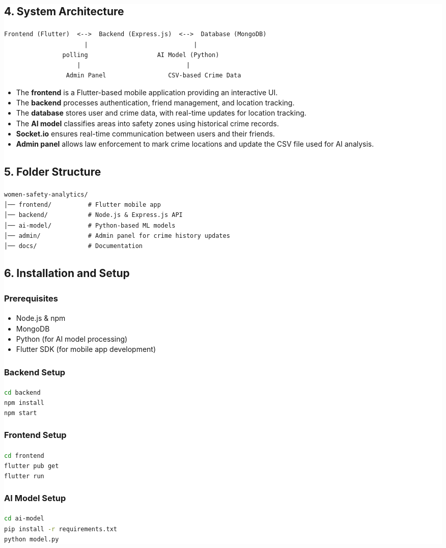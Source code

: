 ## 4. System Architecture
```
Frontend (Flutter)  <-->  Backend (Express.js)  <-->  Database (MongoDB)
                      |                             |
                polling                   AI Model (Python)
                    |                             |
                 Admin Panel                 CSV-based Crime Data
```
- The **frontend** is a Flutter-based mobile application providing an interactive UI.
- The **backend** processes authentication, friend management, and location tracking.
- The **database** stores user and crime data, with real-time updates for location tracking.
- The **AI model** classifies areas into safety zones using historical crime records.
- **Socket.io** ensures real-time communication between users and their friends.
- **Admin panel** allows law enforcement to mark crime locations and update the CSV file used for AI analysis.

## 5. Folder Structure
```
women-safety-analytics/
│── frontend/          # Flutter mobile app
│── backend/           # Node.js & Express.js API
│── ai-model/          # Python-based ML models
│── admin/             # Admin panel for crime history updates
│── docs/              # Documentation
```

## 6. Installation and Setup
### Prerequisites
- Node.js & npm
- MongoDB
- Python (for AI model processing)
- Flutter SDK (for mobile app development)

### Backend Setup
```sh
cd backend
npm install
npm start
```

### Frontend Setup
```sh
cd frontend
flutter pub get
flutter run
```

### AI Model Setup
```sh
cd ai-model
pip install -r requirements.txt
python model.py
```
